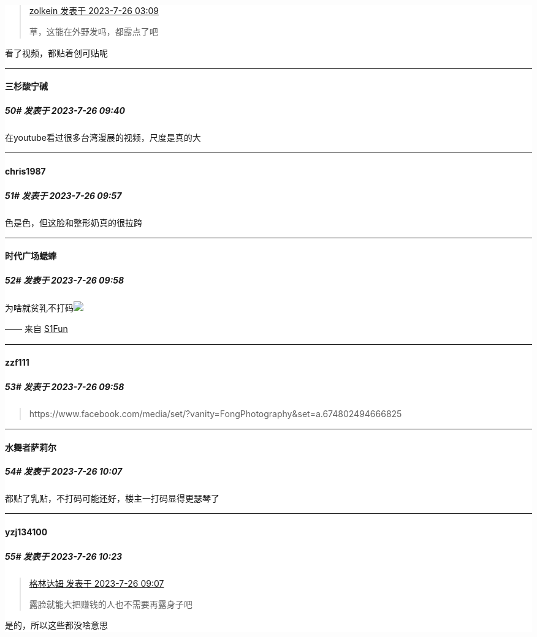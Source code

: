 <blockquote><a href="httphttps://bbs.saraba1st.com/2b/forum.php?mod=redirect&amp;goto=findpost&amp;pid=61789880&amp;ptid=2145863" target="_blank">zolkein 发表于 2023-7-26 03:09</a>

草，这能在外野发吗，都露点了吧</blockquote>
看了视频，都贴着创可贴呢

*****

####  三杉酸宁碱  
##### 50#       发表于 2023-7-26 09:40

在youtube看过很多台湾漫展的视频，尺度是真的大

*****

####  chris1987  
##### 51#       发表于 2023-7-26 09:57

色是色，但这脸和整形奶真的很拉跨

*****

####  时代广场蟋蟀  
##### 52#       发表于 2023-7-26 09:58

为啥就贫乳不打码<img src="https://static.saraba1st.com/image/smiley/face2017/213.gif" referrerpolicy="no-referrer">

—— 来自 [S1Fun](https://s1fun.koalcat.com)

*****

####  zzf111  
##### 53#       发表于 2023-7-26 09:58

<blockquote>https://www.facebook.com/media/set/?vanity=FongPhotography&amp;set=a.674802494666825</blockquote>

*****

####  水舞者萨莉尔  
##### 54#       发表于 2023-7-26 10:07

都贴了乳贴，不打码可能还好，楼主一打码显得更瑟琴了

*****

####  yzj134100  
##### 55#       发表于 2023-7-26 10:23

<blockquote><a href="httphttps://bbs.saraba1st.com/2b/forum.php?mod=redirect&amp;goto=findpost&amp;pid=61790750&amp;ptid=2145863" target="_blank">格林达姆 发表于 2023-7-26 09:07</a>

露脸就能大把赚钱的人也不需要再露身子吧</blockquote>
是的，所以这些都没啥意思
